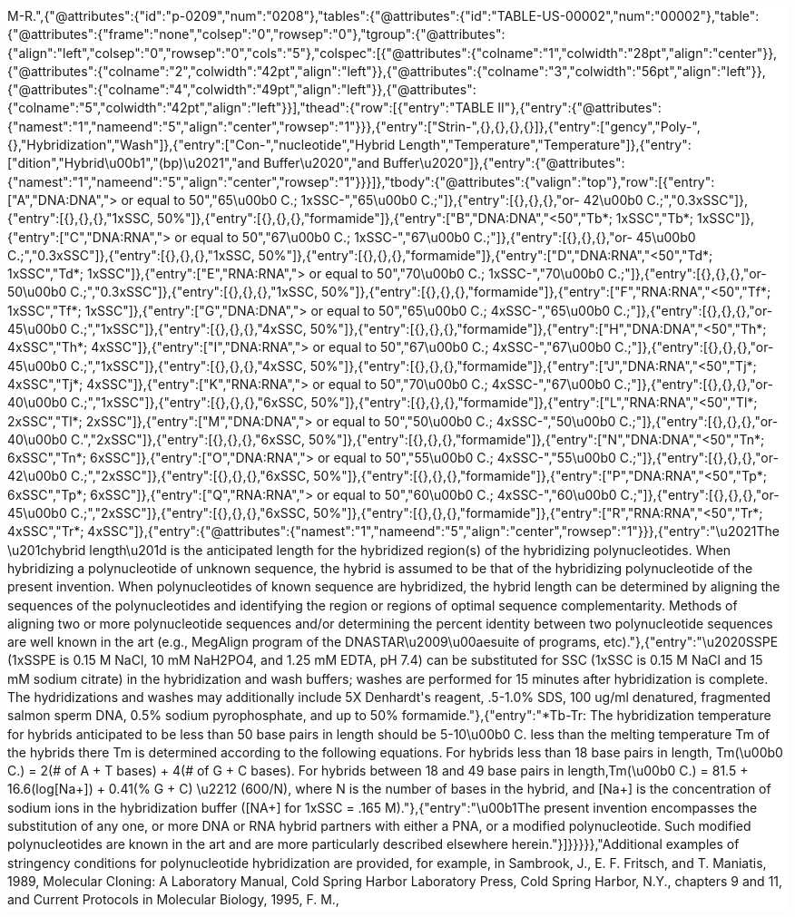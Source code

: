 M-R.",{"@attributes":{"id":"p-0209","num":"0208"},"tables":{"@attributes":{"id":"TABLE-US-00002","num":"00002"},"table":{"@attributes":{"frame":"none","colsep":"0","rowsep":"0"},"tgroup":{"@attributes":{"align":"left","colsep":"0","rowsep":"0","cols":"5"},"colspec":[{"@attributes":{"colname":"1","colwidth":"28pt","align":"center"}},{"@attributes":{"colname":"2","colwidth":"42pt","align":"left"}},{"@attributes":{"colname":"3","colwidth":"56pt","align":"left"}},{"@attributes":{"colname":"4","colwidth":"49pt","align":"left"}},{"@attributes":{"colname":"5","colwidth":"42pt","align":"left"}}],"thead":{"row":[{"entry":"TABLE II"},{"entry":{"@attributes":{"namest":"1","nameend":"5","align":"center","rowsep":"1"}}},{"entry":["Strin-",{},{},{},{}]},{"entry":["gency","Poly-",{},"Hybridization","Wash"]},{"entry":["Con-","nucleotide","Hybrid Length","Temperature","Temperature"]},{"entry":["dition","Hybrid\u00b1","(bp)\u2021","and Buffer\u2020","and Buffer\u2020"]},{"entry":{"@attributes":{"namest":"1","nameend":"5","align":"center","rowsep":"1"}}}]},"tbody":{"@attributes":{"valign":"top"},"row":[{"entry":["A","DNA:DNA","> or equal to 50","65\u00b0 C.; 1xSSC-","65\u00b0 C.;"]},{"entry":[{},{},{},"or- 42\u00b0 C.;","0.3xSSC"]},{"entry":[{},{},{},"1xSSC, 50%"]},{"entry":[{},{},{},"formamide"]},{"entry":["B","DNA:DNA","<50","Tb*; 1xSSC","Tb*; 1xSSC"]},{"entry":["C","DNA:RNA","> or equal to 50","67\u00b0 C.; 1xSSC-","67\u00b0 C.;"]},{"entry":[{},{},{},"or- 45\u00b0 C.;","0.3xSSC"]},{"entry":[{},{},{},"1xSSC, 50%"]},{"entry":[{},{},{},"formamide"]},{"entry":["D","DNA:RNA","<50","Td*; 1xSSC","Td*; 1xSSC"]},{"entry":["E","RNA:RNA","> or equal to 50","70\u00b0 C.; 1xSSC-","70\u00b0 C.;"]},{"entry":[{},{},{},"or- 50\u00b0 C.;","0.3xSSC"]},{"entry":[{},{},{},"1xSSC, 50%"]},{"entry":[{},{},{},"formamide"]},{"entry":["F","RNA:RNA","<50","Tf*; 1xSSC","Tf*; 1xSSC"]},{"entry":["G","DNA:DNA","> or equal to 50","65\u00b0 C.; 4xSSC-","65\u00b0 C.;"]},{"entry":[{},{},{},"or- 45\u00b0 C.;","1xSSC"]},{"entry":[{},{},{},"4xSSC, 50%"]},{"entry":[{},{},{},"formamide"]},{"entry":["H","DNA:DNA","<50","Th*; 4xSSC","Th*; 4xSSC"]},{"entry":["I","DNA:RNA","> or equal to 50","67\u00b0 C.; 4xSSC-","67\u00b0 C.;"]},{"entry":[{},{},{},"or- 45\u00b0 C.;","1xSSC"]},{"entry":[{},{},{},"4xSSC, 50%"]},{"entry":[{},{},{},"formamide"]},{"entry":["J","DNA:RNA","<50","Tj*; 4xSSC","Tj*; 4xSSC"]},{"entry":["K","RNA:RNA","> or equal to 50","70\u00b0 C.; 4xSSC-","67\u00b0 C.;"]},{"entry":[{},{},{},"or- 40\u00b0 C.;","1xSSC"]},{"entry":[{},{},{},"6xSSC, 50%"]},{"entry":[{},{},{},"formamide"]},{"entry":["L","RNA:RNA","<50","Tl*; 2xSSC","Tl*; 2xSSC"]},{"entry":["M","DNA:DNA","> or equal to 50","50\u00b0 C.; 4xSSC-","50\u00b0 C.;"]},{"entry":[{},{},{},"or- 40\u00b0 C.","2xSSC"]},{"entry":[{},{},{},"6xSSC, 50%"]},{"entry":[{},{},{},"formamide"]},{"entry":["N","DNA:DNA","<50","Tn*; 6xSSC","Tn*; 6xSSC"]},{"entry":["O","DNA:RNA","> or equal to 50","55\u00b0 C.; 4xSSC-","55\u00b0 C.;"]},{"entry":[{},{},{},"or- 42\u00b0 C.;","2xSSC"]},{"entry":[{},{},{},"6xSSC, 50%"]},{"entry":[{},{},{},"formamide"]},{"entry":["P","DNA:RNA","<50","Tp*; 6xSSC","Tp*; 6xSSC"]},{"entry":["Q","RNA:RNA","> or equal to 50","60\u00b0 C.; 4xSSC-","60\u00b0 C.;"]},{"entry":[{},{},{},"or- 45\u00b0 C.;","2xSSC"]},{"entry":[{},{},{},"6xSSC, 50%"]},{"entry":[{},{},{},"formamide"]},{"entry":["R","RNA:RNA","<50","Tr*; 4xSSC","Tr*; 4xSSC"]},{"entry":{"@attributes":{"namest":"1","nameend":"5","align":"center","rowsep":"1"}}},{"entry":"\u2021The \u201chybrid length\u201d is the anticipated length for the hybridized region(s) of the hybridizing polynucleotides. When hybridizing a polynucleotide of unknown sequence, the hybrid is assumed to be that of the hybridizing polynucleotide of the present invention. When polynucleotides of known sequence are hybridized, the hybrid length can be determined by aligning the sequences of the polynucleotides and identifying the region or regions of optimal sequence complementarity. Methods of aligning two or more polynucleotide sequences and\/or determining the percent identity between two polynucleotide sequences are well known in the art (e.g., MegAlign program of the DNASTAR\u2009\u00aesuite of programs, etc)."},{"entry":"\u2020SSPE (1xSSPE is 0.15 M NaCl, 10 mM NaH2PO4, and 1.25 mM EDTA, pH 7.4) can be substituted for SSC (1xSSC is 0.15 M NaCl and 15 mM sodium citrate) in the hybridization and wash buffers; washes are performed for 15 minutes after hybridization is complete. The hydridizations and washes may additionally include 5X Denhardt's reagent, .5-1.0% SDS, 100 ug\/ml denatured, fragmented salmon sperm DNA, 0.5% sodium pyrophosphate, and up to 50% formamide."},{"entry":"*Tb-Tr: The hybridization temperature for hybrids anticipated to be less than 50 base pairs in length should be 5-10\u00b0 C. less than the melting temperature Tm of the hybrids there Tm is determined according to the following equations. For hybrids less than 18 base pairs in length, Tm(\u00b0 C.) = 2(# of A + T bases) + 4(# of G + C bases). For hybrids between 18 and 49 base pairs in length,Tm(\u00b0 C.) = 81.5 + 16.6(log[Na+]) + 0.41(% G + C) \u2212 (600\/N), where N is the number of bases in the hybrid, and [Na+] is the concentration of sodium ions in the hybridization buffer ([NA+] for 1xSSC = .165 M)."},{"entry":"\u00b1The present invention encompasses the substitution of any one, or more DNA or RNA hybrid partners with either a PNA, or a modified polynucleotide. Such modified polynucleotides are known in the art and are more particularly described elsewhere herein."}]}}}}},"Additional examples of stringency conditions for polynucleotide hybridization are provided, for example, in Sambrook, J., E. F. Fritsch, and T. Maniatis, 1989, Molecular Cloning: A Laboratory Manual, Cold Spring Harbor Laboratory Press, Cold Spring Harbor, N.Y., chapters 9 and 11, and Current Protocols in Molecular Biology, 1995, F. M.,